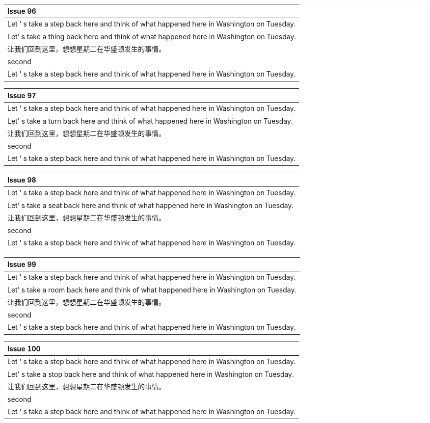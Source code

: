 | Issue 96 |
| :--- |
| Let ' s take a step back here and think of what happened here in Washington on Tuesday. |
| Let' s take a thing back here and think of what happened here in Washington on Tuesday. |
| 让我们回到这里，想想星期二在华盛顿发生的事情。 |
| second |
| Let ' s take a step back here and think of what happened here in Washington on Tuesday. |

| Issue 97 |
| :--- |
| Let ' s take a step back here and think of what happened here in Washington on Tuesday. |
| Let' s take a turn back here and think of what happened here in Washington on Tuesday. |
| 让我们回到这里，想想星期二在华盛顿发生的事情。 |
| second |
| Let ' s take a step back here and think of what happened here in Washington on Tuesday. |

| Issue 98 |
| :--- |
| Let ' s take a step back here and think of what happened here in Washington on Tuesday. |
| Let' s take a seat back here and think of what happened here in Washington on Tuesday. |
| 让我们回到这里，想想星期二在华盛顿发生的事情。 |
| second |
| Let ' s take a step back here and think of what happened here in Washington on Tuesday. |

| Issue 99 |
| :--- |
| Let ' s take a step back here and think of what happened here in Washington on Tuesday. |
| Let' s take a room back here and think of what happened here in Washington on Tuesday. |
| 让我们回到这里，想想星期二在华盛顿发生的事情。 |
| second |
| Let ' s take a step back here and think of what happened here in Washington on Tuesday. |

| Issue 100 |
| :--- |
| Let ' s take a step back here and think of what happened here in Washington on Tuesday. |
| Let' s take a stop back here and think of what happened here in Washington on Tuesday. |
| 让我们回到这里，想想星期二在华盛顿发生的事情。 |
| second |
| Let ' s take a step back here and think of what happened here in Washington on Tuesday. |

